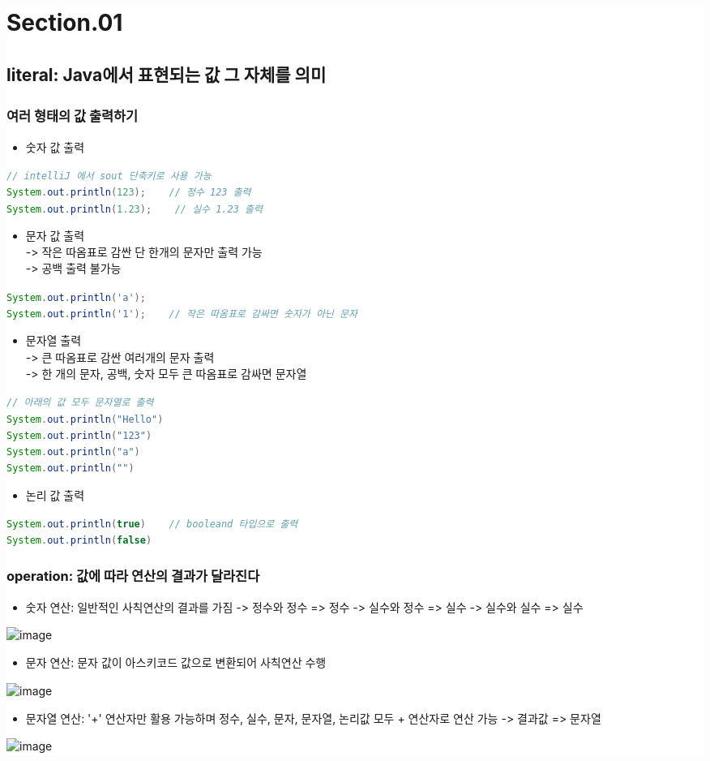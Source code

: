 


# Section.01
## literal: Java에서 표현되는 값 그 자체를 의미
### 여러 형태의 값 출력하기
- 숫자 값 출력<br>
```Java
// intelliJ 에서 sout 단축키로 사용 가능
System.out.println(123);    // 정수 123 출력
System.out.println(1.23);    // 실수 1.23 출력
```

- 문자 값 출력<br>
  -> 작은 따옴표로 감싼 단 한개의 문자만 출력 가능<br>
  -> 공백 출력 불가능
```Java
System.out.println('a');
System.out.println('1');    // 작은 따옴표로 감싸면 숫자가 아닌 문자
```

- 문자열 출력<br>
  -> 큰 따옴표로 감싼 여러개의 문자 출력<br>
  -> 한 개의 문자, 공백, 숫자 모두 큰 따옴표로 감싸면 문자열<br>
```Java
// 아래의 값 모두 문자열로 출력
System.out.println("Hello")
System.out.println("123")
System.out.println("a")
System.out.println("")
```

- 논리 값 출력<br>
```Java
System.out.println(true)    // booleand 타입으로 출력
System.out.println(false)
```

### operation: 값에 따라 연산의 결과가 달라진다
- 숫자 연산: 일반적인 사칙연산의 결과를 가짐
  -> 정수와 정수 => 정수
  -> 실수와 정수 => 실수
  -> 실수와 실수 => 실수
<img width="408" alt="image" src="https://github.com/user-attachments/assets/d3dfe280-604d-4735-8620-6209f9c1bea5" />

- 문자 연산: 문자 값이 아스키코드 값으로 변환되어 사칙연산 수행
<img width="400" alt="image" src="https://github.com/user-attachments/assets/38688ce3-ef03-4730-b057-d10771797faa" />

- 문자열 연산: '+' 연산자만 활용 가능하며 정수, 실수, 문자, 문자열, 논리값 모두 + 연산자로 연산 가능
  -> 결과값 => 문자열
<img width="558" alt="image" src="https://github.com/user-attachments/assets/9c41ea15-7a73-4dce-9e87-9d1387aa542c" />

